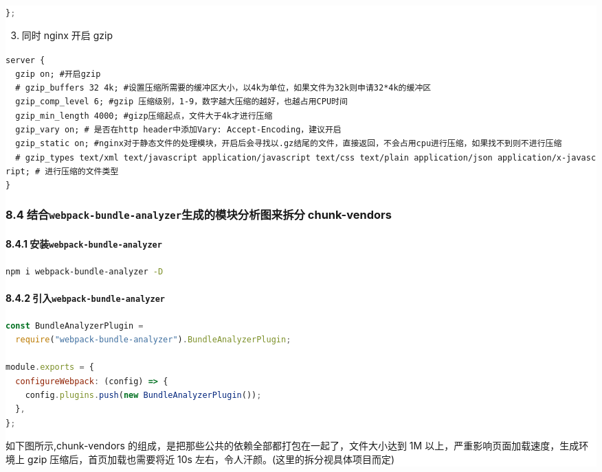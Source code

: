 ```javascript
};
```

3. 同时 nginx 开启 gzip

```nginx
server {
  gzip on; #开启gzip
  # gzip_buffers 32 4k; #设置压缩所需要的缓冲区大小，以4k为单位，如果文件为32k则申请32*4k的缓冲区
  gzip_comp_level 6; #gzip 压缩级别，1-9，数字越大压缩的越好，也越占用CPU时间
  gzip_min_length 4000; #gizp压缩起点，文件大于4k才进行压缩
  gzip_vary on; # 是否在http header中添加Vary: Accept-Encoding，建议开启
  gzip_static on; #nginx对于静态文件的处理模块，开启后会寻找以.gz结尾的文件，直接返回，不会占用cpu进行压缩，如果找不到则不进行压缩
  # gzip_types text/xml text/javascript application/javascript text/css text/plain application/json application/x-javascript; # 进行压缩的文件类型
}
```

### 8.4 结合`webpack-bundle-analyzer`生成的模块分析图来拆分 chunk-vendors

#### 8.4.1 安装`webpack-bundle-analyzer`

```bash
npm i webpack-bundle-analyzer -D
```

#### 8.4.2 引入`webpack-bundle-analyzer`

```javascript
const BundleAnalyzerPlugin =
  require("webpack-bundle-analyzer").BundleAnalyzerPlugin;

module.exports = {
  configureWebpack: (config) => {
    config.plugins.push(new BundleAnalyzerPlugin());
  },
};
```

如下图所示,chunk-vendors 的组成，是把那些公共的依赖全部都打包在一起了，文件大小达到 1M 以上，严重影响页面加载速度，生成环境上 gzip 压缩后，首页加载也需要将近 10s 左右，令人汗颜。(这里的拆分视具体项目而定)
